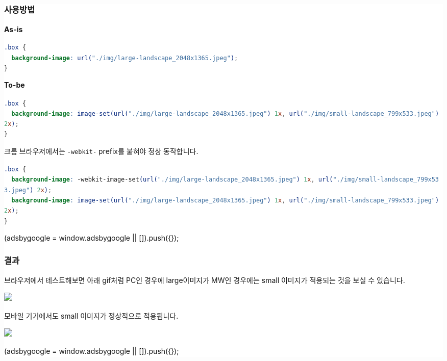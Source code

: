 ### 사용방법

**As-is**

```css
.box {
  background-image: url("./img/large-landscape_2048x1365.jpeg");
}
```

**To-be**

```css
.box {
  background-image: image-set(url("./img/large-landscape_2048x1365.jpeg") 1x, url("./img/small-landscape_799x533.jpeg") 2x);
}
```

크롬 브라우저에서는 `-webkit-` prefix를 붙혀야 정상 동작합니다.

```css
.box {
  background-image: -webkit-image-set(url("./img/large-landscape_2048x1365.jpeg") 1x, url("./img/small-landscape_799x533.jpeg") 2x);
  background-image: image-set(url("./img/large-landscape_2048x1365.jpeg") 1x, url("./img/small-landscape_799x533.jpeg") 2x);
}
```



<ins class="adsbygoogle"
     style="display:block"
     data-ad-client="ca-pub-4877378276818686"
     data-ad-slot="9743150776"
     data-ad-format="auto"
     data-full-width-responsive="true"></ins>
<component is="script">
(adsbygoogle = window.adsbygoogle || []).push({});
</component>

### 결과

브라우저에서 테스트해보면 아래 gif처럼 PC인 경우에 large이미지가 MW인 경우에는 small 이미지가 적용되는 것을 보실 수 있습니다.

<img src="https://user-images.githubusercontent.com/46010705/199197725-c52d111e-6815-4393-bf47-b3c3619d4ac1.gif" width="700">

모바일 기기에서도 small 이미지가 정상적으로 적용됩니다.

<img src="https://user-images.githubusercontent.com/46010705/199198274-2dfba72a-ae23-434a-803d-107ebe7da8d9.JPG" width="500">



<ins class="adsbygoogle"
     style="display:block"
     data-ad-client="ca-pub-4877378276818686"
     data-ad-slot="9743150776"
     data-ad-format="auto"
     data-full-width-responsive="true"></ins>
<component is="script">
(adsbygoogle = window.adsbygoogle || []).push({});
</component>
